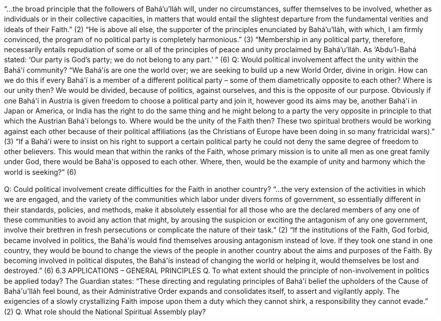 “…the broad principle that the followers of Bahá’u’lláh will, under no circumstances, suffer themselves
to be involved, whether as individuals or in their collective capacities, in matters that would entail the
slightest departure from the fundamental verities and ideals of their Faith.” (2)
“He is above all else, the supporter of the principles enunciated by Bahá’u’lláh, with which, I am firmly
convinced, the program of no political party is completely harmonious.” (3)
“Membership in any political party, therefore, necessarily entails repudiation of some or all of the
principles of peace and unity proclaimed by Bahá’u’lláh. As ‘Abdu’l-Bahá stated: ‘Our party is God’s
party; we do not belong to any part.’ ” (6)
Q: Would political involvement affect the unity within the Bahá'í community?
“We Bahá'ís are one the world over; we are seeking to build up a new World Order, divine in origin.
How can we do this if every Bahá'í is a member of a different political party – some of them diametrically
opposite to each other? Where is our unity then? We would be divided, because of politics, against
ourselves, and this is the opposite of our purpose. Obviously if one Bahá'í in Austria is given freedom to
choose a political party and join it, however good its aims may be, another Bahá'í in Japan or America, or
India has the right to do the same thing and he might belong to a party the very opposite in principle to
that which the Austrian Bahá'í belongs to. Where would be the unity of the Faith then? These two
spiritual brothers would be working against each other because of their political affiliations (as the
Christians of Europe have been doing in so many fratricidal wars).” (3)
“If a Bahá'í were to insist on his right to support a certain political party he could not deny the same
degree of freedom to other believers. This would mean that within the ranks of the Faith, whose primary
mission is to unite all men as one great family under God, there would be Bahá'ís opposed to each other.
Where, then, would be the example of unity and harmony which the world is seeking?” (6)

Q: Could political involvement create difficulties for the Faith in another country?
“…the very extension of the activities in which we are engaged, and the variety of the communities which
labor under divers forms of government, so essentially different in their standards, policies, and methods,
make it absolutely essential for all those who are the declared members of any one of these communities
to avoid any action that might, by arousing the suspicion or exciting the antagonism of any one
government, involve their brethren in fresh persecutions or complicate the nature of their task.” (2)
“If the institutions of the Faith, God forbid, became involved in politics, the Bahá'ís would find
themselves arousing antagonism instead of love. If they took one stand in one country, they would be
bound to change the views of the people in another country about the aims and purposes of the Faith. By
becoming involved in political disputes, the Bahá'ís instead of changing the world or helping it, would
themselves be lost and destroyed.” (6)
6\.3 APPLICATIONS – GENERAL PRINCIPLES
Q. To what extent should the principle of non-involvement in politics be applied today?
The Guardian states:
“These directing and regulating principles of Bahá'í belief the upholders of the Cause of Bahá'u'lláh feel
bound, as their Administrative Order expands and consolidates itself, to assert and vigilantly apply. The
exigencies of a slowly crystallizing Faith impose upon them a duty which they cannot shirk, a
responsibility they cannot evade.” (2)
Q. What role should the National Spiritual Assembly play?